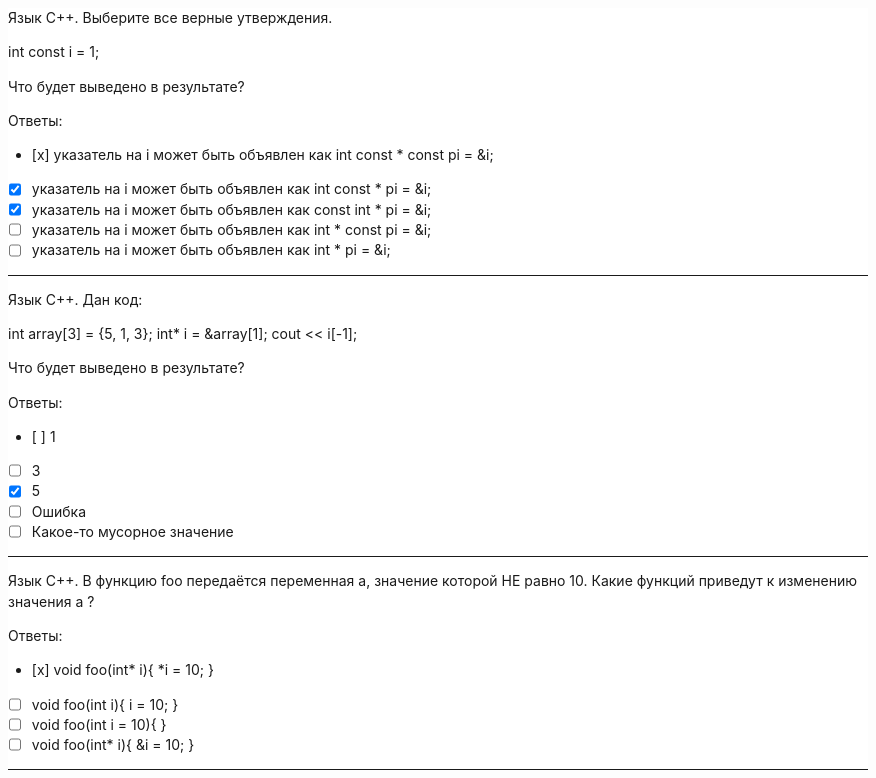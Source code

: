 
Язык С++. Выберите все верные утверждения.

int const i = 1;

Что будет выведено в результате?

Ответы:
- [x]
    указатель на i может быть объявлен как int const * const pi = &i;
- [x]
    указатель на i может быть объявлен как int const * pi = &i;
- [x]
    указатель на i может быть объявлен как const int * pi = &i;
- [ ]
    указатель на i может быть объявлен как int * const pi = &i;
- [ ]
    указатель на i может быть объявлен как int * pi = &i;

---

Язык С++. Дан код:

int array[3] = {5, 1, 3};
int* i = &array[1];
cout << i[-1];

Что будет выведено в результате?

Ответы:
- [ ]
    1
- [ ]
    3
- [x]
    5
- [ ]
    Ошибка
- [ ]
    Какое-то мусорное значение

---

Язык С++. В функцию foo передаётся переменная a, значение которой НЕ равно 10. Какие функций приведут к изменению значения a ?

Ответы:
- [x]
    void foo(int* i){
    *i = 10;
}
- [ ]
    void foo(int i){
    i = 10;
}
- [ ]
    void foo(int i = 10){
}
- [ ]
    void foo(int* i){
    &i = 10;
}

---